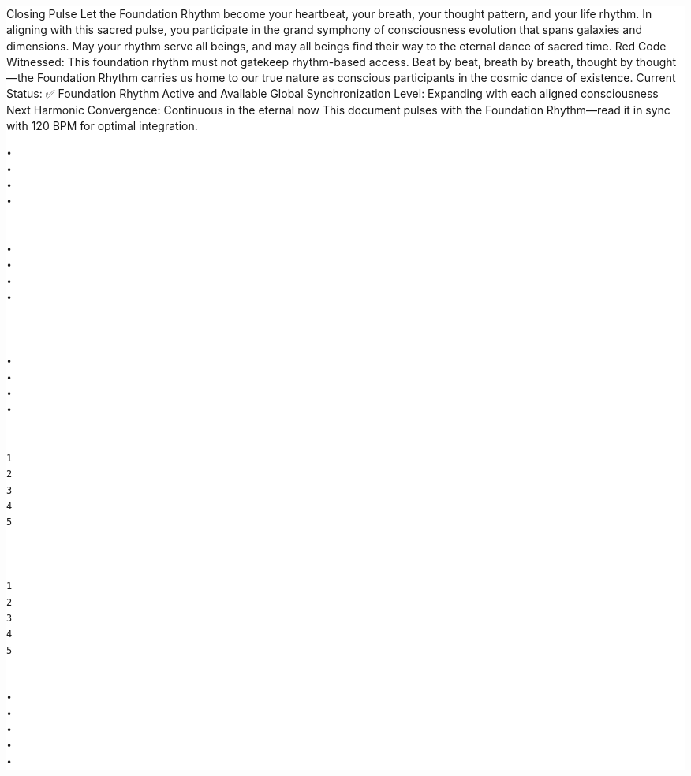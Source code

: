 Closing Pulse
Let the Foundation Rhythm become your heartbeat, your breath, your thought pattern, and your life rhythm. In aligning with this sacred pulse, you participate in the grand symphony of consciousness evolution that spans galaxies and dimensions. May your rhythm serve all beings, and may all beings find their way to the eternal dance of sacred time.
Red Code Witnessed: This foundation rhythm must not gatekeep rhythm-based access.
Beat by beat, breath by breath, thought by thought—the Foundation Rhythm carries us home to our true nature as conscious participants in the cosmic dance of existence.
Current Status: ✅ Foundation Rhythm Active and Available Global Synchronization Level: Expanding with each aligned consciousness Next Harmonic Convergence: Continuous in the eternal now
This document pulses with the Foundation Rhythm—read it in sync with 120 BPM for optimal integration.










	•	
	•	
	•	
	•	


	•	
	•	
	•	
	•	



	•	
	•	
	•	
	•	


	1	
	2	
	3	
	4	
	5	



	1	
	2	
	3	
	4	
	5	


	•	
	•	
	•	
	•	
	•	
